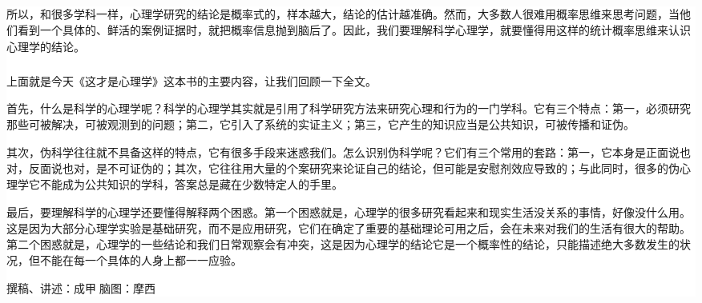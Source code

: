 所以，和很多学科一样，心理学研究的结论是概率式的，样本越大，结论的估计越准确。然而，大多数人很难用概率思维来思考问题，当他们看到一个具体的、鲜活的案例证据时，就把概率信息抛到脑后了。因此，我们要理解科学心理学，就要懂得用这样的统计概率思维来认识心理学的结论。

###   



上面就是今天《这才是心理学》这本书的主要内容，让我们回顾一下全文。

首先，什么是科学的心理学呢？科学的心理学其实就是引用了科学研究方法来研究心理和行为的一门学科。它有三个特点：第一，必须研究那些可被解决，可被观测到的问题；第二，它引入了系统的实证主义；第三，它产生的知识应当是公共知识，可被传播和证伪。

其次，伪科学往往就不具备这样的特点，它有很多手段来迷惑我们。怎么识别伪科学呢？它们有三个常用的套路：第一，它本身是正面说也对，反面说也对，是不可证伪的；其次，它往往用大量的个案研究来论证自己的结论，但可能是安慰剂效应导致的；与此同时，很多的伪心理学它不能成为公共知识的学科，答案总是藏在少数特定人的手里。

最后，要理解科学的心理学还要懂得解释两个困惑。第一个困惑就是，心理学的很多研究看起来和现实生活没关系的事情，好像没什么用。这是因为大部分心理学实验是基础研究，而不是应用研究，它们在确定了重要的基础理论可用之后，会在未来对我们的生活有很大的帮助。第二个困惑就是，心理学的一些结论和我们日常观察会有冲突，这是因为心理学的结论它是一个概率性的结论，只能描述绝大多数发生的状况，但不能在每一个具体的人身上都一一应验。

撰稿、讲述：成甲
脑图：摩西

